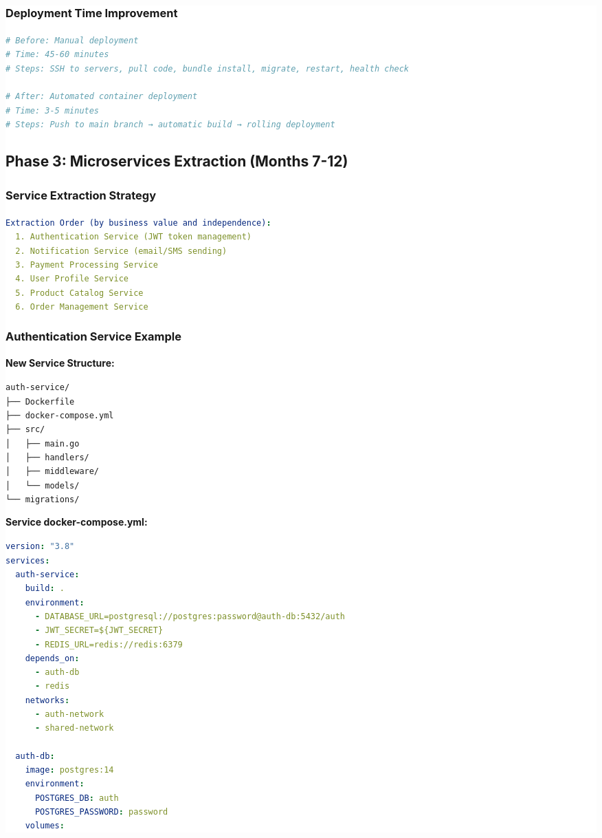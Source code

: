 ### Deployment Time Improvement

```bash
# Before: Manual deployment
# Time: 45-60 minutes
# Steps: SSH to servers, pull code, bundle install, migrate, restart, health check

# After: Automated container deployment
# Time: 3-5 minutes
# Steps: Push to main branch → automatic build → rolling deployment
```

## Phase 3: Microservices Extraction (Months 7-12)

### Service Extraction Strategy

```yaml
Extraction Order (by business value and independence):
  1. Authentication Service (JWT token management)
  2. Notification Service (email/SMS sending)
  3. Payment Processing Service
  4. User Profile Service
  5. Product Catalog Service
  6. Order Management Service
```

### Authentication Service Example

**New Service Structure:**

```
auth-service/
├── Dockerfile
├── docker-compose.yml
├── src/
│   ├── main.go
│   ├── handlers/
│   ├── middleware/
│   └── models/
└── migrations/
```

**Service docker-compose.yml:**

```yaml
version: "3.8"
services:
  auth-service:
    build: .
    environment:
      - DATABASE_URL=postgresql://postgres:password@auth-db:5432/auth
      - JWT_SECRET=${JWT_SECRET}
      - REDIS_URL=redis://redis:6379
    depends_on:
      - auth-db
      - redis
    networks:
      - auth-network
      - shared-network

  auth-db:
    image: postgres:14
    environment:
      POSTGRES_DB: auth
      POSTGRES_PASSWORD: password
    volumes:
```